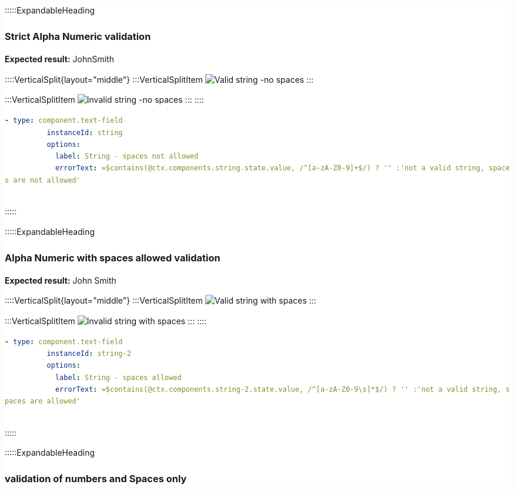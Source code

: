 :::::ExpandableHeading
### Strict Alpha Numeric validation

**Expected result:** JohnSmith

::::VerticalSplit{layout="middle"}
:::VerticalSplitItem
![Valid string -no spaces](https://archbee-image-uploads.s3.amazonaws.com/x7vdIDH6-ScTprfmi2XXX/bdn0isKFPTwR4pthDzlXI_valid-string-space.PNG "Valid string -no spaces")
:::

:::VerticalSplitItem
![Invalid string -no spaces](https://archbee-image-uploads.s3.amazonaws.com/x7vdIDH6-ScTprfmi2XXX/UugX-AGkcahdXHnFo2iiq_invalid-string-space.PNG "Invalid string -no spaces")
:::
::::

```yaml
- type: component.text-field
          instanceId: string
          options:
            label: String - spaces not allowed
            errorText: =$contains(@ctx.components.string.state.value, /^[a-zA-Z0-9]+$/) ? '' :'not a valid string, spaces are not allowed'
        
```
:::::

:::::ExpandableHeading
### Alpha Numeric with spaces allowed validation

**Expected result:** John Smith

::::VerticalSplit{layout="middle"}
:::VerticalSplitItem
![Valid string with spaces](https://archbee-image-uploads.s3.amazonaws.com/x7vdIDH6-ScTprfmi2XXX/KFr9CxuqV01zvjCSxxArS_valid-string.PNG "Valid string with spaces")
:::

:::VerticalSplitItem
![Invalid string with spaces](https://archbee-image-uploads.s3.amazonaws.com/x7vdIDH6-ScTprfmi2XXX/ZobDaOJvNVS7fhQPqV8jw_invalid-string.PNG "Invalid string with spaces")
:::
::::

```yaml
- type: component.text-field
          instanceId: string-2
          options:
            label: String - spaces allowed
            errorText: =$contains(@ctx.components.string-2.state.value, /^[a-zA-Z0-9\s]*$/) ? '' :'not a valid string, spaces are allowed'
        
```
:::::

:::::ExpandableHeading
### validation of numbers and Spaces only&#x20;
